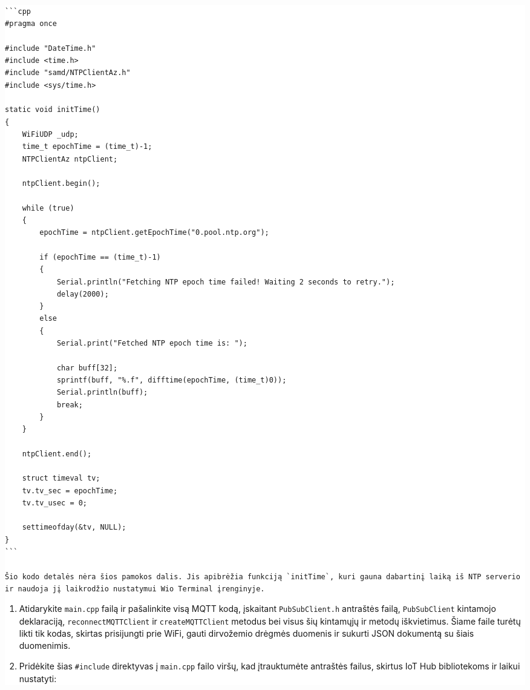     ```cpp
    #pragma once
    
    #include "DateTime.h"
    #include <time.h>
    #include "samd/NTPClientAz.h"
    #include <sys/time.h>

    static void initTime()
    {
        WiFiUDP _udp;
        time_t epochTime = (time_t)-1;
        NTPClientAz ntpClient;

        ntpClient.begin();

        while (true)
        {
            epochTime = ntpClient.getEpochTime("0.pool.ntp.org");

            if (epochTime == (time_t)-1)
            {
                Serial.println("Fetching NTP epoch time failed! Waiting 2 seconds to retry.");
                delay(2000);
            }
            else
            {
                Serial.print("Fetched NTP epoch time is: ");

                char buff[32];
                sprintf(buff, "%.f", difftime(epochTime, (time_t)0));
                Serial.println(buff);
                break;
            }
        }

        ntpClient.end();

        struct timeval tv;
        tv.tv_sec = epochTime;
        tv.tv_usec = 0;

        settimeofday(&tv, NULL);
    }
    ```

    Šio kodo detalės nėra šios pamokos dalis. Jis apibrėžia funkciją `initTime`, kuri gauna dabartinį laiką iš NTP serverio ir naudoja jį laikrodžio nustatymui Wio Terminal įrenginyje.

1. Atidarykite `main.cpp` failą ir pašalinkite visą MQTT kodą, įskaitant `PubSubClient.h` antraštės failą, `PubSubClient` kintamojo deklaraciją, `reconnectMQTTClient` ir `createMQTTClient` metodus bei visus šių kintamųjų ir metodų iškvietimus. Šiame faile turėtų likti tik kodas, skirtas prisijungti prie WiFi, gauti dirvožemio drėgmės duomenis ir sukurti JSON dokumentą su šiais duomenimis.

1. Pridėkite šias `#include` direktyvas į `main.cpp` failo viršų, kad įtrauktumėte antraštės failus, skirtus IoT Hub bibliotekoms ir laikui nustatyti:
